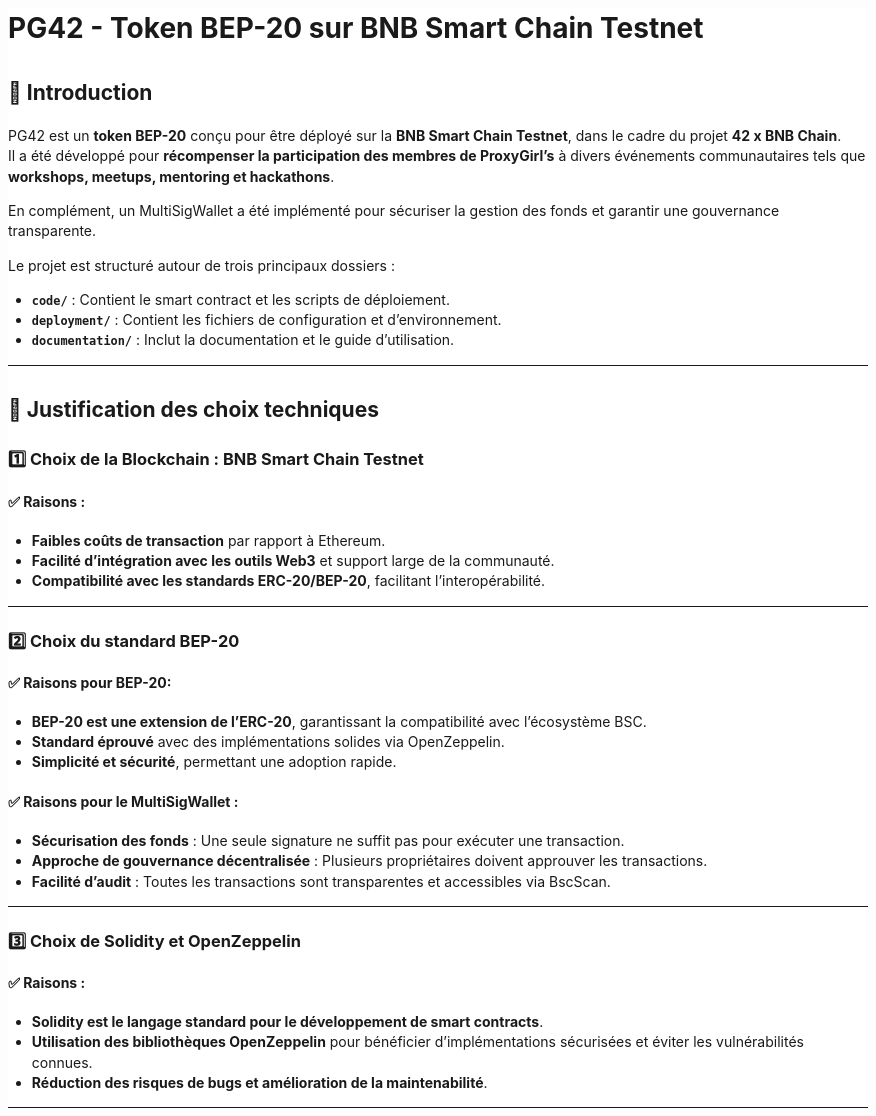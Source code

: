 # PG42 - Token BEP-20 sur BNB Smart Chain Testnet

## 📌 Introduction

PG42 est un **token BEP-20** conçu pour être déployé sur la **BNB Smart Chain Testnet**, dans le cadre du projet **42 x BNB Chain**.  
Il a été développé pour **récompenser la participation des membres de ProxyGirl’s** à divers événements communautaires tels que **workshops, meetups, mentoring et hackathons**.

En complément, un MultiSigWallet a été implémenté pour sécuriser la gestion des fonds et garantir une gouvernance transparente.

Le projet est structuré autour de trois principaux dossiers :
- **`code/`** : Contient le smart contract et les scripts de déploiement.
- **`deployment/`** : Contient les fichiers de configuration et d’environnement.
- **`documentation/`** : Inclut la documentation et le guide d’utilisation.

---

## 📌 Justification des choix techniques

### **1️⃣ Choix de la Blockchain : BNB Smart Chain Testnet**
#### ✅ Raisons :
- **Faibles coûts de transaction** par rapport à Ethereum.
- **Facilité d’intégration avec les outils Web3** et support large de la communauté.
- **Compatibilité avec les standards ERC-20/BEP-20**, facilitant l’interopérabilité.

---

### **2️⃣ Choix du standard BEP-20**
#### ✅ Raisons pour BEP-20:
- **BEP-20 est une extension de l’ERC-20**, garantissant la compatibilité avec l’écosystème BSC.
- **Standard éprouvé** avec des implémentations solides via OpenZeppelin.
- **Simplicité et sécurité**, permettant une adoption rapide.

#### ✅ Raisons pour le MultiSigWallet :

- **Sécurisation des fonds** : Une seule signature ne suffit pas pour exécuter une transaction.
- **Approche de gouvernance décentralisée** : Plusieurs propriétaires doivent approuver les transactions.
- **Facilité d’audit** : Toutes les transactions sont transparentes et accessibles via BscScan.

---

### **3️⃣ Choix de Solidity et OpenZeppelin**
#### ✅ Raisons :
- **Solidity est le langage standard pour le développement de smart contracts**.
- **Utilisation des bibliothèques OpenZeppelin** pour bénéficier d’implémentations sécurisées et éviter les vulnérabilités connues.
- **Réduction des risques de bugs et amélioration de la maintenabilité**.

---